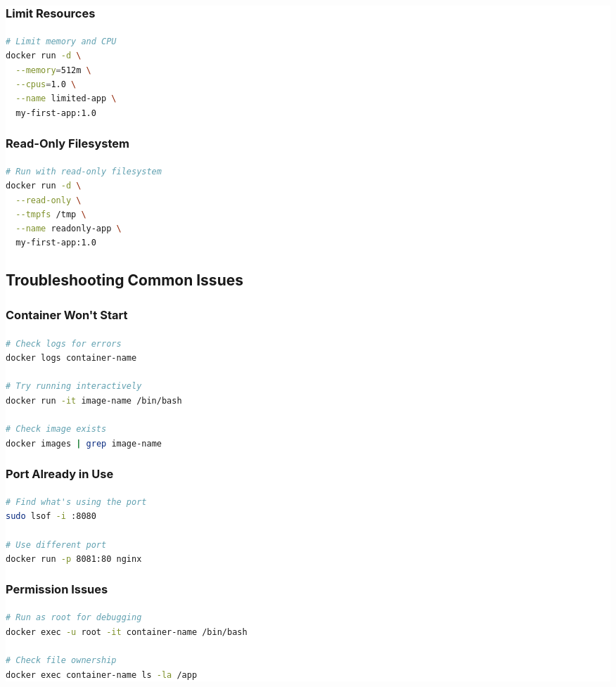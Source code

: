### Limit Resources

```bash
# Limit memory and CPU
docker run -d \
  --memory=512m \
  --cpus=1.0 \
  --name limited-app \
  my-first-app:1.0
```

### Read-Only Filesystem

```bash
# Run with read-only filesystem
docker run -d \
  --read-only \
  --tmpfs /tmp \
  --name readonly-app \
  my-first-app:1.0
```

## Troubleshooting Common Issues

### Container Won't Start

```bash
# Check logs for errors
docker logs container-name

# Try running interactively
docker run -it image-name /bin/bash

# Check image exists
docker images | grep image-name
```

### Port Already in Use

```bash
# Find what's using the port
sudo lsof -i :8080

# Use different port
docker run -p 8081:80 nginx
```

### Permission Issues

```bash
# Run as root for debugging
docker exec -u root -it container-name /bin/bash

# Check file ownership
docker exec container-name ls -la /app
```
